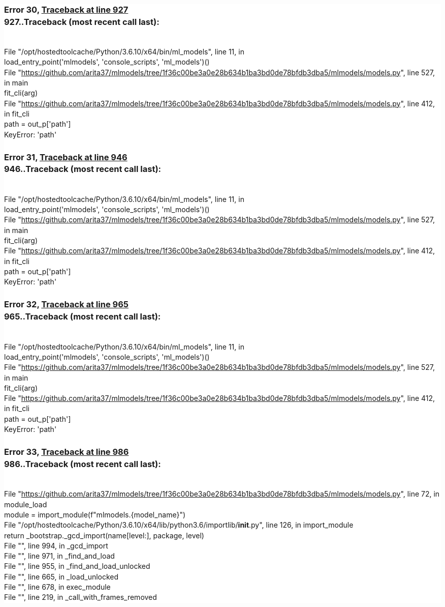 

### Error 30, [Traceback at line 927](https://github.com/arita37/mlmodels_store/blob/master/log_json/log_json_2020-05-12-21-13_1f36c00be3a0e28b634b1ba3bd0de78bfdb3dba5.py#L927)<br />927..Traceback (most recent call last):
<br />  File "/opt/hostedtoolcache/Python/3.6.10/x64/bin/ml_models", line 11, in <module>
<br />    load_entry_point('mlmodels', 'console_scripts', 'ml_models')()
<br />  File "https://github.com/arita37/mlmodels/tree/1f36c00be3a0e28b634b1ba3bd0de78bfdb3dba5/mlmodels/models.py", line 527, in main
<br />    fit_cli(arg)
<br />  File "https://github.com/arita37/mlmodels/tree/1f36c00be3a0e28b634b1ba3bd0de78bfdb3dba5/mlmodels/models.py", line 412, in fit_cli
<br />    path      = out_p['path']
<br />KeyError: 'path'



### Error 31, [Traceback at line 946](https://github.com/arita37/mlmodels_store/blob/master/log_json/log_json_2020-05-12-21-13_1f36c00be3a0e28b634b1ba3bd0de78bfdb3dba5.py#L946)<br />946..Traceback (most recent call last):
<br />  File "/opt/hostedtoolcache/Python/3.6.10/x64/bin/ml_models", line 11, in <module>
<br />    load_entry_point('mlmodels', 'console_scripts', 'ml_models')()
<br />  File "https://github.com/arita37/mlmodels/tree/1f36c00be3a0e28b634b1ba3bd0de78bfdb3dba5/mlmodels/models.py", line 527, in main
<br />    fit_cli(arg)
<br />  File "https://github.com/arita37/mlmodels/tree/1f36c00be3a0e28b634b1ba3bd0de78bfdb3dba5/mlmodels/models.py", line 412, in fit_cli
<br />    path      = out_p['path']
<br />KeyError: 'path'



### Error 32, [Traceback at line 965](https://github.com/arita37/mlmodels_store/blob/master/log_json/log_json_2020-05-12-21-13_1f36c00be3a0e28b634b1ba3bd0de78bfdb3dba5.py#L965)<br />965..Traceback (most recent call last):
<br />  File "/opt/hostedtoolcache/Python/3.6.10/x64/bin/ml_models", line 11, in <module>
<br />    load_entry_point('mlmodels', 'console_scripts', 'ml_models')()
<br />  File "https://github.com/arita37/mlmodels/tree/1f36c00be3a0e28b634b1ba3bd0de78bfdb3dba5/mlmodels/models.py", line 527, in main
<br />    fit_cli(arg)
<br />  File "https://github.com/arita37/mlmodels/tree/1f36c00be3a0e28b634b1ba3bd0de78bfdb3dba5/mlmodels/models.py", line 412, in fit_cli
<br />    path      = out_p['path']
<br />KeyError: 'path'



### Error 33, [Traceback at line 986](https://github.com/arita37/mlmodels_store/blob/master/log_json/log_json_2020-05-12-21-13_1f36c00be3a0e28b634b1ba3bd0de78bfdb3dba5.py#L986)<br />986..Traceback (most recent call last):
<br />  File "https://github.com/arita37/mlmodels/tree/1f36c00be3a0e28b634b1ba3bd0de78bfdb3dba5/mlmodels/models.py", line 72, in module_load
<br />    module = import_module(f"mlmodels.{model_name}")
<br />  File "/opt/hostedtoolcache/Python/3.6.10/x64/lib/python3.6/importlib/__init__.py", line 126, in import_module
<br />    return _bootstrap._gcd_import(name[level:], package, level)
<br />  File "<frozen importlib._bootstrap>", line 994, in _gcd_import
<br />  File "<frozen importlib._bootstrap>", line 971, in _find_and_load
<br />  File "<frozen importlib._bootstrap>", line 955, in _find_and_load_unlocked
<br />  File "<frozen importlib._bootstrap>", line 665, in _load_unlocked
<br />  File "<frozen importlib._bootstrap_external>", line 678, in exec_module
<br />  File "<frozen importlib._bootstrap>", line 219, in _call_with_frames_removed